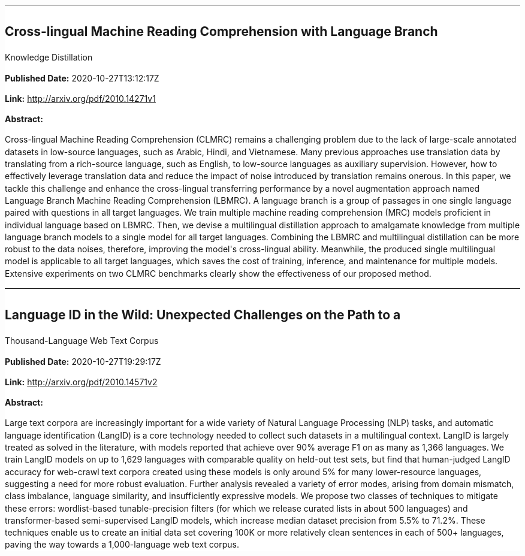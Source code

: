 
---

## Cross-lingual Machine Reading Comprehension with Language Branch
  Knowledge Distillation

**Published Date:** 2020-10-27T13:12:17Z

**Link:** http://arxiv.org/pdf/2010.14271v1

**Abstract:**

  Cross-lingual Machine Reading Comprehension (CLMRC) remains a challenging
problem due to the lack of large-scale annotated datasets in low-source
languages, such as Arabic, Hindi, and Vietnamese. Many previous approaches use
translation data by translating from a rich-source language, such as English,
to low-source languages as auxiliary supervision. However, how to effectively
leverage translation data and reduce the impact of noise introduced by
translation remains onerous. In this paper, we tackle this challenge and
enhance the cross-lingual transferring performance by a novel augmentation
approach named Language Branch Machine Reading Comprehension (LBMRC). A
language branch is a group of passages in one single language paired with
questions in all target languages. We train multiple machine reading
comprehension (MRC) models proficient in individual language based on LBMRC.
Then, we devise a multilingual distillation approach to amalgamate knowledge
from multiple language branch models to a single model for all target
languages. Combining the LBMRC and multilingual distillation can be more robust
to the data noises, therefore, improving the model's cross-lingual ability.
Meanwhile, the produced single multilingual model is applicable to all target
languages, which saves the cost of training, inference, and maintenance for
multiple models. Extensive experiments on two CLMRC benchmarks clearly show the
effectiveness of our proposed method.


---

## Language ID in the Wild: Unexpected Challenges on the Path to a
  Thousand-Language Web Text Corpus

**Published Date:** 2020-10-27T19:29:17Z

**Link:** http://arxiv.org/pdf/2010.14571v2

**Abstract:**

  Large text corpora are increasingly important for a wide variety of Natural
Language Processing (NLP) tasks, and automatic language identification (LangID)
is a core technology needed to collect such datasets in a multilingual context.
LangID is largely treated as solved in the literature, with models reported
that achieve over 90% average F1 on as many as 1,366 languages. We train LangID
models on up to 1,629 languages with comparable quality on held-out test sets,
but find that human-judged LangID accuracy for web-crawl text corpora created
using these models is only around 5% for many lower-resource languages,
suggesting a need for more robust evaluation. Further analysis revealed a
variety of error modes, arising from domain mismatch, class imbalance, language
similarity, and insufficiently expressive models. We propose two classes of
techniques to mitigate these errors: wordlist-based tunable-precision filters
(for which we release curated lists in about 500 languages) and
transformer-based semi-supervised LangID models, which increase median dataset
precision from 5.5% to 71.2%. These techniques enable us to create an initial
data set covering 100K or more relatively clean sentences in each of 500+
languages, paving the way towards a 1,000-language web text corpus.
